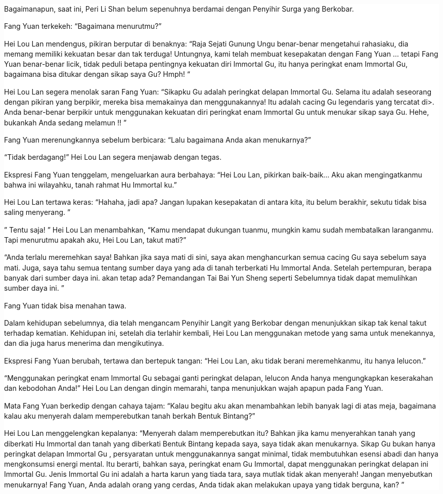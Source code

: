Bagaimanapun, saat ini, Peri Li Shan belum sepenuhnya berdamai dengan Penyihir Surga yang Berkobar.

Fang Yuan terkekeh: “Bagaimana menurutmu?”

Hei Lou Lan mendengus, pikiran berputar di benaknya: “Raja Sejati Gunung Ungu benar-benar mengetahui rahasiaku, dia memang memiliki kekuatan besar dan tak terduga! Untungnya, kami telah membuat kesepakatan dengan Fang Yuan … tetapi Fang Yuan benar-benar licik, tidak peduli betapa pentingnya kekuatan diri Immortal Gu, itu hanya peringkat enam Immortal Gu, bagaimana bisa ditukar dengan sikap saya Gu? Hmph! “

Hei Lou Lan segera menolak saran Fang Yuan: “Sikapku Gu adalah peringkat delapan Immortal Gu. Selama itu adalah seseorang dengan pikiran yang berpikir, mereka bisa memakainya dan menggunakannya! Itu adalah cacing Gu legendaris yang tercatat di>. Anda benar-benar berpikir untuk menggunakan kekuatan diri peringkat enam Immortal Gu untuk menukar sikap saya Gu. Hehe, bukankah Anda sedang melamun !! ”

Fang Yuan merenungkannya sebelum berbicara: “Lalu bagaimana Anda akan menukarnya?”



“Tidak berdagang!” Hei Lou Lan segera menjawab dengan tegas.

Ekspresi Fang Yuan tenggelam, mengeluarkan aura berbahaya: “Hei Lou Lan, pikirkan baik-baik… Aku akan mengingatkanmu bahwa ini wilayahku, tanah rahmat Hu Immortal ku.”

Hei Lou Lan tertawa keras: “Hahaha, jadi apa? Jangan lupakan kesepakatan di antara kita, itu belum berakhir, sekutu tidak bisa saling menyerang. ”

” Tentu saja! ” Hei Lou Lan menambahkan, “Kamu mendapat dukungan tuanmu, mungkin kamu sudah membatalkan laranganmu. Tapi menurutmu apakah aku, Hei Lou Lan, takut mati?”

“Anda terlalu meremehkan saya! Bahkan jika saya mati di sini, saya akan menghancurkan semua cacing Gu saya sebelum saya mati. Juga, saya tahu semua tentang sumber daya yang ada di tanah terberkati Hu Immortal Anda. Setelah pertempuran, berapa banyak dari sumber daya ini. akan tetap ada? Pemandangan Tai Bai Yun Sheng seperti Sebelumnya tidak dapat memulihkan sumber daya ini. ”

Fang Yuan tidak bisa menahan tawa.

Dalam kehidupan sebelumnya, dia telah mengancam Penyihir Langit yang Berkobar dengan menunjukkan sikap tak kenal takut terhadap kematian. Kehidupan ini, setelah dia terlahir kembali, Hei Lou Lan menggunakan metode yang sama untuk menekannya, dan dia juga harus menerima dan mengikutinya.

Ekspresi Fang Yuan berubah, tertawa dan bertepuk tangan: “Hei Lou Lan, aku tidak berani meremehkanmu, itu hanya lelucon.”

“Menggunakan peringkat enam Immortal Gu sebagai ganti peringkat delapan, lelucon Anda hanya mengungkapkan keserakahan dan kebodohan Anda!” Hei Lou Lan dengan dingin memarahi, tanpa menunjukkan wajah apapun pada Fang Yuan.

Mata Fang Yuan berkedip dengan cahaya tajam: “Kalau begitu aku akan menambahkan lebih banyak lagi di atas meja, bagaimana kalau aku menyerah dalam memperebutkan tanah berkah Bentuk Bintang?”

Hei Lou Lan menggelengkan kepalanya: “Menyerah dalam memperebutkan itu? Bahkan jika kamu menyerahkan tanah yang diberkati Hu Immortal dan tanah yang diberkati Bentuk Bintang kepada saya, saya tidak akan menukarnya. Sikap Gu bukan hanya peringkat delapan Immortal Gu , persyaratan untuk menggunakannya sangat minimal, tidak membutuhkan esensi abadi dan hanya mengkonsumsi energi mental. Itu berarti, bahkan saya, peringkat enam Gu Immortal, dapat menggunakan peringkat delapan ini Immortal Gu. Jenis Immortal Gu ini adalah a harta karun yang tiada tara, saya mutlak tidak akan menyerah! Jangan menyebutkan menukarnya! Fang Yuan, Anda adalah orang yang cerdas, Anda tidak akan melakukan upaya yang tidak berguna, kan? ”
